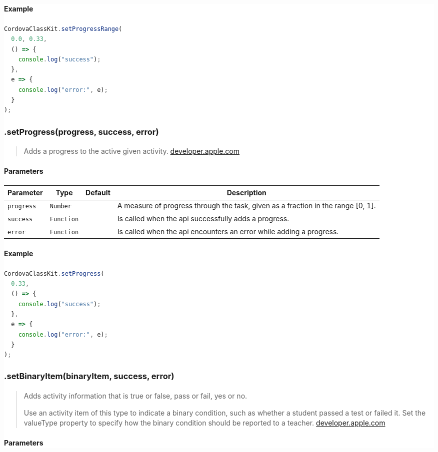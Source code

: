 #### Example

```javascript
CordovaClassKit.setProgressRange(
  0.0, 0.33,
  () => {
    console.log("success");
  },
  e => {
    console.log("error:", e);
  }
);
```

### .setProgress(progress, success, error)
> Adds a progress to the active given activity.
> [developer.apple.com](https://developer.apple.com/documentation/classkit/clsactivity/2953057-progress)

#### Parameters

| Parameter        | Type       | Default | Description                                                   |
| ---------------- | ---------- | ------- | ------------------------------------------------------------- |
| `progress` | `Number` |         | A measure of progress through the task, given as a fraction in the range [0, 1]. |
| `success` | `Function` |         | Is called when the api successfully adds a progress.               |
| `error`   | `Function` |         | Is called when the api encounters an error while adding a progress. |

#### Example

```javascript
CordovaClassKit.setProgress(
  0.33,
  () => {
    console.log("success");
  },
  e => {
    console.log("error:", e);
  }
);
```

### .setBinaryItem(binaryItem, success, error)
> Adds activity information that is true or false, pass or fail, yes or no.
>
> Use an activity item of this type to indicate a binary condition, such as whether a student passed a test or failed it. Set the valueType property to specify how the binary condition should be reported to a teacher.
> [developer.apple.com](https://developer.apple.com/documentation/classkit/clsbinaryitem)

#### Parameters
